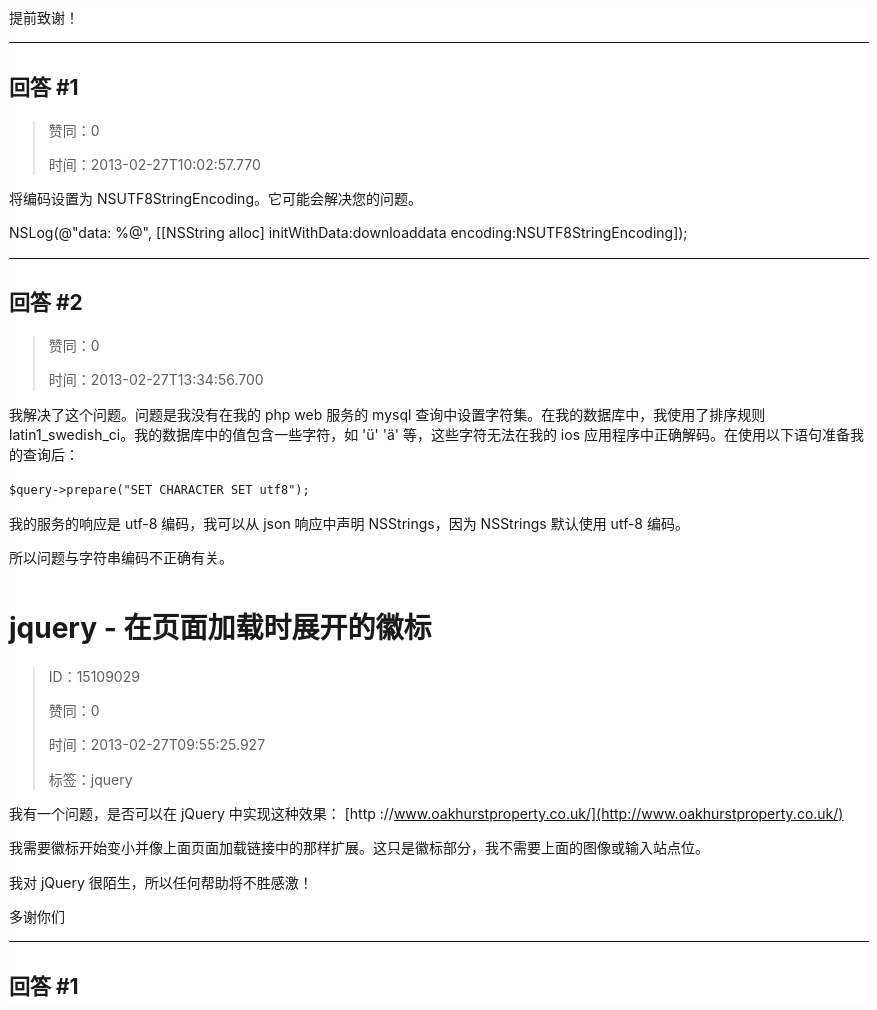 提前致谢！

* * *

## 回答 #1

> 赞同：0
> 
> 时间：2013-02-27T10:02:57.770

将编码设置为 NSUTF8StringEncoding。它可能会解决您的问题。

NSLog(@"data: %@", [[NSString alloc] initWithData:downloaddata encoding:NSUTF8StringEncoding]);

* * *

## 回答 #2

> 赞同：0
> 
> 时间：2013-02-27T13:34:56.700

我解决了这个问题。问题是我没有在我的 php web 服务的 mysql 查询中设置字符集。在我的数据库中，我使用了排序规则 latin1_swedish_ci。我的数据库中的值包含一些字符，如 'ü' 'ä' 等，这些字符无法在我的 ios 应用程序中正确解码。在使用以下语句准备我的查询后：

```
$query->prepare("SET CHARACTER SET utf8"); 
```

我的服务的响应是 utf-8 编码，我可以从 json 响应中声明 NSStrings，因为 NSStrings 默认使用 utf-8 编码。

所以问题与字符串编码不正确有关。

# jquery - 在页面加载时展开的徽标

> ID：15109029
> 
> 赞同：0
> 
> 时间：2013-02-27T09:55:25.927
> 
> 标签：jquery

我有一个问题，是否可以在 jQuery 中实现这种效果： [http ://www.oakhurstproperty.co.uk/](http://www.oakhurstproperty.co.uk/)

我需要徽标开始变小并像上面页面加载链接中的那样扩展。这只是徽标部分，我不需要上面的图像或输入站点位。

我对 jQuery 很陌生，所以任何帮助将不胜感激！

多谢你们

* * *

## 回答 #1
